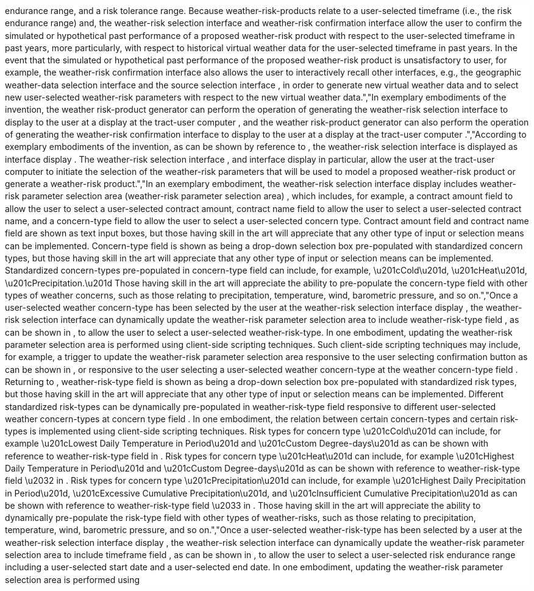 endurance range, and a risk tolerance range. Because weather-risk-products relate to a user-selected timeframe (i.e., the risk endurance range) and, the weather-risk selection interface  and weather-risk confirmation interface  allow the user  to confirm the simulated or hypothetical past performance of a proposed weather-risk product with respect to the user-selected timeframe in past years, more particularly, with respect to historical virtual weather data for the user-selected timeframe in past years. In the event that the simulated or hypothetical past performance of the proposed weather-risk product is unsatisfactory to user, for example, the weather-risk confirmation interface  also allows the user to interactively recall other interfaces, e.g., the geographic weather-data selection interface  and the source selection interface , in order to generate new virtual weather data and to select new user-selected weather-risk parameters  with respect to the new virtual weather data.","In exemplary embodiments of the invention, the weather risk-product generator  can perform the operation of generating  the weather-risk selection interface  to display to the user  at a display  at the tract-user computer , and the weather risk-product generator  can also perform the operation of generating  the weather-risk confirmation interface  to display to the user  at a display  at the tract-user computer .","According to exemplary embodiments of the invention, as can be shown by reference to , the weather-risk selection interface  is displayed as interface display . The weather-risk selection interface , and interface display  in particular, allow the user  at the tract-user computer  to initiate the selection of the weather-risk parameters that will be used to model a proposed weather-risk product or generate a weather-risk product.","In an exemplary embodiment, the weather-risk selection interface display  includes weather-risk parameter selection area  (weather-risk parameter selection area) , which includes, for example, a contract amount field  to allow the user  to select a user-selected contract amount, contract name field  to allow the user  to select a user-selected contract name, and a concern-type field  to allow the user  to select a user-selected concern type. Contract amount field  and contract name field  are shown as text input boxes, but those having skill in the art will appreciate that any other type of input or selection means can be implemented. Concern-type field  is shown as being a drop-down selection box pre-populated with standardized concern types, but those having skill in the art will appreciate that any other type of input or selection means can be implemented. Standardized concern-types pre-populated in concern-type field  can include, for example, \u201cCold\u201d, \u201cHeat\u201d, \u201cPrecipitation.\u201d Those having skill in the art will appreciate the ability to pre-populate the concern-type field  with other types of weather concerns, such as those relating to precipitation, temperature, wind, barometric pressure, and so on.","Once a user-selected weather concern-type has been selected by the user  at the weather-risk selection interface display , the weather-risk selection interface  can dynamically update the weather-risk parameter selection area  to include weather-risk-type field , as can be shown in , to allow the user to select a user-selected weather-risk-type. In one embodiment, updating the weather-risk parameter selection area  is performed using client-side scripting techniques. Such client-side scripting techniques may include, for example, a trigger to update the weather-risk parameter selection area  responsive to the user  selecting confirmation button  as can be shown in , or responsive to the user  selecting a user-selected weather concern-type at the weather concern-type field . Returning to , weather-risk-type field  is shown as being a drop-down selection box pre-populated with standardized risk types, but those having skill in the art will appreciate that any other type of input or selection means can be implemented. Different standardized risk-types can be dynamically pre-populated in weather-risk-type field  responsive to different user-selected weather concern-types at concern type field . In one embodiment, the relation between certain concern-types and certain risk-types is implemented using client-side scripting techniques. Risk types for concern type \u201cCold\u201d can include, for example \u201cLowest Daily Temperature in Period\u201d and \u201cCustom Degree-days\u201d as can be shown with reference to weather-risk-type field  in . Risk types for concern type \u201cHeat\u201d can include, for example \u201cHighest Daily Temperature in Period\u201d and \u201cCustom Degree-days\u201d as can be shown with reference to weather-risk-type field \u2032 in . Risk types for concern type \u201cPrecipitation\u201d can include, for example \u201cHighest Daily Precipitation in Period\u201d, \u201cExcessive Cumulative Precipitation\u201d, and \u201cInsufficient Cumulative Precipitation\u201d as can be shown with reference to weather-risk-type field \u2033 in . Those having skill in the art will appreciate the ability to dynamically pre-populate the risk-type field  with other types of weather-risks, such as those relating to precipitation, temperature, wind, barometric pressure, and so on.","Once a user-selected weather-risk-type has been selected by a user  at the weather-risk selection interface display , the weather-risk selection interface  can dynamically update the weather-risk parameter selection area  to include timeframe field , as can be shown in , to allow the user to select a user-selected risk endurance range including a user-selected start date and a user-selected end date. In one embodiment, updating the weather-risk parameter selection area  is performed using